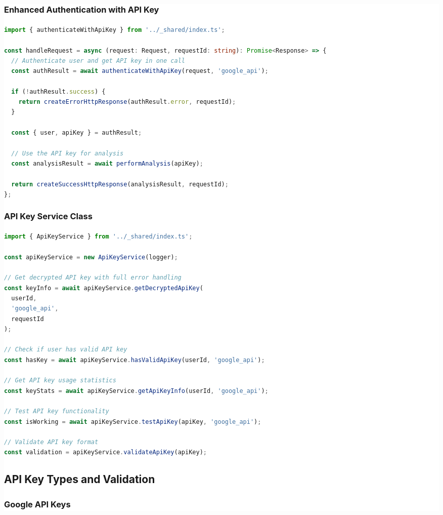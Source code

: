 ### Enhanced Authentication with API Key

```typescript
import { authenticateWithApiKey } from '../_shared/index.ts';

const handleRequest = async (request: Request, requestId: string): Promise<Response> => {
  // Authenticate user and get API key in one call
  const authResult = await authenticateWithApiKey(request, 'google_api');
  
  if (!authResult.success) {
    return createErrorHttpResponse(authResult.error, requestId);
  }
  
  const { user, apiKey } = authResult;
  
  // Use the API key for analysis
  const analysisResult = await performAnalysis(apiKey);
  
  return createSuccessHttpResponse(analysisResult, requestId);
};
```

### API Key Service Class

```typescript
import { ApiKeyService } from '../_shared/index.ts';

const apiKeyService = new ApiKeyService(logger);

// Get decrypted API key with full error handling
const keyInfo = await apiKeyService.getDecryptedApiKey(
  userId,
  'google_api',
  requestId
);

// Check if user has valid API key
const hasKey = await apiKeyService.hasValidApiKey(userId, 'google_api');

// Get API key usage statistics
const keyStats = await apiKeyService.getApiKeyInfo(userId, 'google_api');

// Test API key functionality
const isWorking = await apiKeyService.testApiKey(apiKey, 'google_api');

// Validate API key format
const validation = apiKeyService.validateApiKey(apiKey);
```

## API Key Types and Validation

### Google API Keys
